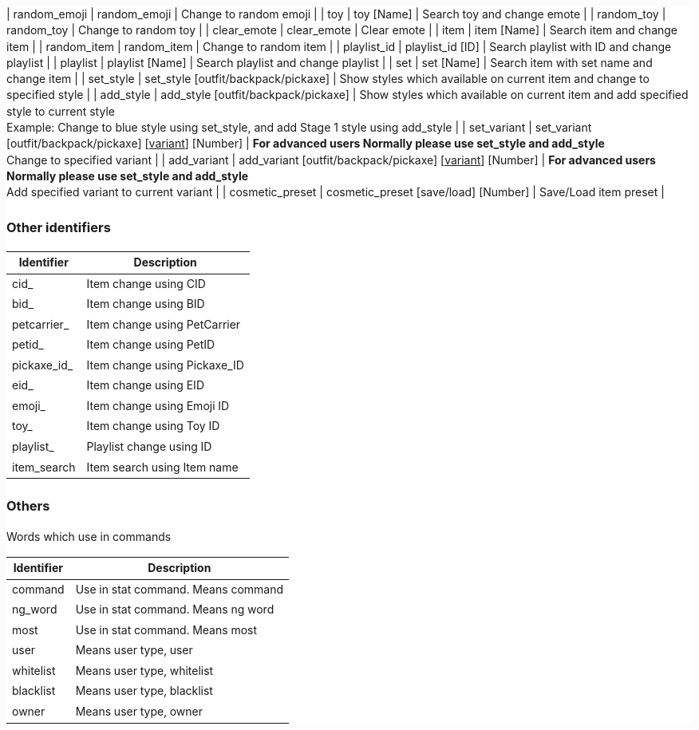 |  random_emoji  |  random_emoji  |  Change to random emoji  |
|  toy  |  toy [Name]  |  Search toy and change emote  |
|  random_toy  |  random_toy  |  Change to random toy  |
|  clear_emote  |  clear_emote  |  Clear emote  |
|  item  |  item [Name]  |  Search item and change item  |
|  random_item  |  random_item  |  Change to random item  |
|  playlist_id  |  playlist_id [ID]  |  Search playlist with ID and change playlist  |
|  playlist  |  playlist [Name]  |  Search playlist and change playlist  |
|  set  |  set [Name]  |  Search item with set name and change item  |
|  set_style  |  set_style [outfit/backpack/pickaxe]  |  Show styles which available on current item and change to specified style  |
|  add_style  |  add_style [outfit/backpack/pickaxe]  |  Show styles which available on current item and add specified style to current style<br>Example: Change to blue style using set_style, and add Stage 1 style using add_style  |
|  set_variant  |  set_variant [outfit/backpack/pickaxe] [[variant](#variant)] [Number]  |  **For advanced users Normally please use set_style and add_style**<br>Change to specified variant  |
|  add_variant  |  add_variant [outfit/backpack/pickaxe] [[variant](#variant)] [Number]  |  **For advanced users Normally please use set_style and add_style**<br>Add specified variant to current variant  |
|  cosmetic_preset  |  cosmetic_preset [save/load] [Number]  |  Save/Load item preset  |

### Other identifiers
|  Identifier  |  Description  |
| ---- | ---- |
|  cid_  |  Item change using CID  |
|  bid_  |  Item change using BID  |
|  petcarrier_  |  Item change using PetCarrier  |
|  petid_  |  Item change using PetID  |
|  pickaxe_id_  |  Item change using Pickaxe_ID  |
|  eid_  |  Item change using EID  |
|  emoji_  |  Item change using Emoji ID  |
|  toy_  |  Item change using Toy ID  |
|  playlist_  |  Playlist change using ID  |
|  item_search  |  Item search using Item name  |

### Others
Words which use in commands  

|  Identifier  |  Description  |
| ---- | ---- |
|  command  |  Use in stat command. Means command  |
|  ng_word  |  Use in stat command. Means ng word  |
|  most  |  Use in stat command. Means most  |
|  user  |  Means user type, user  |
|  whitelist  |  Means user type, whitelist  |
|  blacklist  |  Means user type, blacklist  |
|  owner  |  Means user type, owner  |